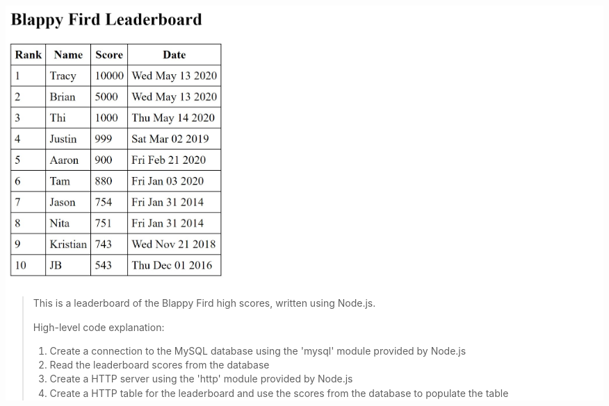 <img src="./README_pictures/leaderboard_table.jpg" alt="Blappy Fird Leaderboard" height="400">

> This is a leaderboard of the Blappy Fird high scores, written using Node.js.
>
> High-level code explanation:
> 1. Create a connection to the MySQL database using the 'mysql' module provided by Node.js
> 2. Read the leaderboard scores from the database
> 3. Create a HTTP server using the 'http' module provided by Node.js
> 4. Create a HTTP table for the leaderboard and use the scores from the database to populate the table
